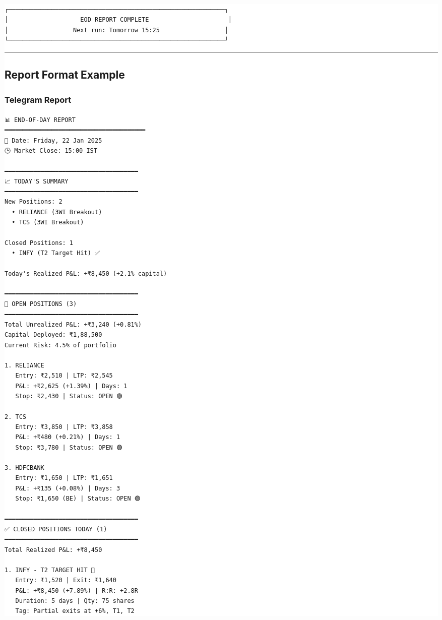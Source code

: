 ```
┌────────────────────────────────────────────────────────────┐
│                    EOD REPORT COMPLETE                      │
│                  Next run: Tomorrow 15:25                  │
└────────────────────────────────────────────────────────────┘
```

---

## Report Format Example

### Telegram Report

```
📊 END-OF-DAY REPORT
═══════════════════════════════════════
📅 Date: Friday, 22 Jan 2025
🕒 Market Close: 15:00 IST

━━━━━━━━━━━━━━━━━━━━━━━━━━━━━━━━━━━━━
📈 TODAY'S SUMMARY
━━━━━━━━━━━━━━━━━━━━━━━━━━━━━━━━━━━━━
New Positions: 2
  • RELIANCE (3WI Breakout)
  • TCS (3WI Breakout)

Closed Positions: 1
  • INFY (T2 Target Hit) ✅

Today's Realized P&L: +₹8,450 (+2.1% capital)

━━━━━━━━━━━━━━━━━━━━━━━━━━━━━━━━━━━━━
💼 OPEN POSITIONS (3)
━━━━━━━━━━━━━━━━━━━━━━━━━━━━━━━━━━━━━
Total Unrealized P&L: +₹3,240 (+0.81%)
Capital Deployed: ₹1,88,500
Current Risk: 4.5% of portfolio

1. RELIANCE
   Entry: ₹2,510 | LTP: ₹2,545
   P&L: +₹2,625 (+1.39%) | Days: 1
   Stop: ₹2,430 | Status: OPEN 🟢

2. TCS
   Entry: ₹3,850 | LTP: ₹3,858
   P&L: +₹480 (+0.21%) | Days: 1
   Stop: ₹3,780 | Status: OPEN 🟢

3. HDFCBANK
   Entry: ₹1,650 | LTP: ₹1,651
   P&L: +₹135 (+0.08%) | Days: 3
   Stop: ₹1,650 (BE) | Status: OPEN 🟢

━━━━━━━━━━━━━━━━━━━━━━━━━━━━━━━━━━━━━
✅ CLOSED POSITIONS TODAY (1)
━━━━━━━━━━━━━━━━━━━━━━━━━━━━━━━━━━━━━
Total Realized P&L: +₹8,450

1. INFY - T2 TARGET HIT 🎯
   Entry: ₹1,520 | Exit: ₹1,640
   P&L: +₹8,450 (+7.89%) | R:R: +2.8R
   Duration: 5 days | Qty: 75 shares
   Tag: Partial exits at +6%, T1, T2

```